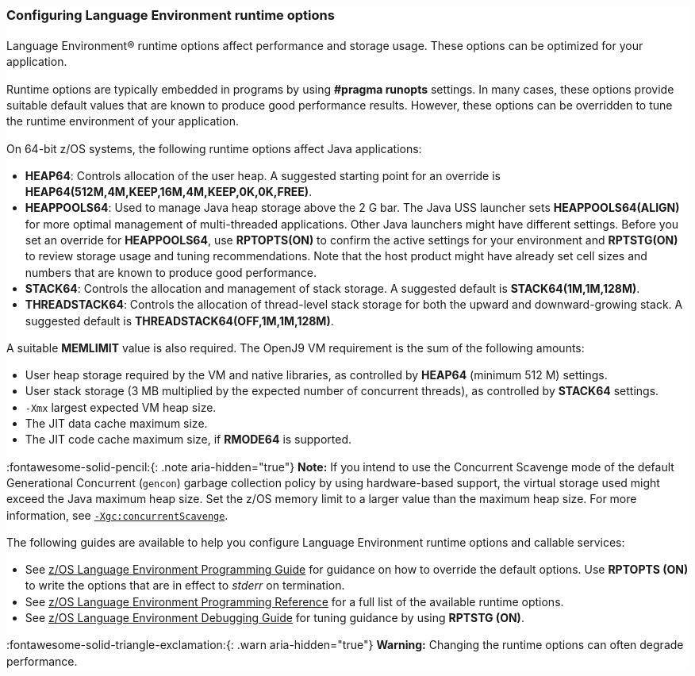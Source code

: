 
### Configuring Language Environment runtime options

Language Environment&reg; runtime options affect performance and storage usage. These options can be optimized for your application.

Runtime options are typically embedded in programs by using **#pragma runopts** settings. In many cases, these options provide suitable default values that are known to produce good performance results. However, these options can be overridden to tune the runtime environment of your application.

On 64-bit z/OS systems, the following runtime options affect Java applications:

- **HEAP64**: Controls allocation of the user heap. A suggested starting point for an override is **HEAP64(512M,4M,KEEP,16M,4M,KEEP,0K,0K,FREE)**.
- **HEAPPOOLS64**: Used to manage Java heap storage above the 2 G bar. The Java USS launcher sets **HEAPPOOLS64(ALIGN)** for more optimal management of multi-threaded applications. Other Java launchers might have different settings. Before you set an override for **HEAPPOOLS64**, use **RPTOPTS(ON)** to confirm the active settings for your environment and **RPTSTG(ON)** to review storage usage and tuning recommendations. Note that the host product might have already set cell sizes and numbers that are known to produce good performance.
- **STACK64**: Controls the allocation and management of stack storage. A suggested default is **STACK64(1M,1M,128M)**.
- **THREADSTACK64**: Controls the allocation of thread-level stack storage for both the upward and downward-growing stack. A suggested default is **THREADSTACK64(OFF,1M,1M,128M)**.

A suitable **MEMLIMIT** value is also required. The OpenJ9 VM requirement is the sum of the following amounts:

- User heap storage required by the VM and native libraries, as controlled by **HEAP64** (minimum 512 M) settings.
- User stack storage (3 MB multiplied by the expected number of concurrent threads), as controlled by **STACK64** settings.
- `-Xmx` largest expected VM heap size.
- The JIT data cache maximum size.
- The JIT code cache maximum size, if **RMODE64** is supported.

:fontawesome-solid-pencil:{: .note aria-hidden="true"} **Note:** If you intend to use the Concurrent Scavenge mode of the default Generational Concurrent (`gencon`) garbage collection policy by using hardware-based support, the virtual storage used might exceed the Java maximum heap size. Set the z/OS memory limit to a larger value than the maximum heap size. For more information, see [`-Xgc:concurrentScavenge`](xgc.md#concurrentscavenge).

The following guides are available to help you configure Language Environment runtime options and callable services:

- See [z/OS Language Environment Programming Guide](https://www.ibm.com/support/knowledgecenter/SSLTBW_2.4.0/com.ibm.zos.v2r4.ceea200/abstract.htm) for guidance on how to override the default options. Use **RPTOPTS (ON)** to write the options that are in effect to *stderr* on termination.
- See [z/OS Language Environment Programming Reference](https://www.ibm.com/support/knowledgecenter/SSLTBW_2.4.0/com.ibm.zos.v2r4.ceea300/abstract.htm) for a full list of the available runtime options.
- See [z/OS Language Environment Debugging Guide](https://www.ibm.com/support/knowledgecenter/SSLTBW_2.4.0/com.ibm.zos.v2r4.ceea100/abstract.htm) for tuning guidance by using **RPTSTG (ON)**.

:fontawesome-solid-triangle-exclamation:{: .warn aria-hidden="true"} **Warning:** Changing the runtime options can often degrade performance.
